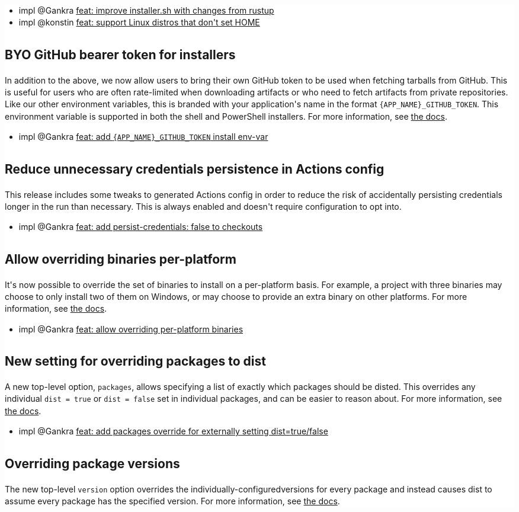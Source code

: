 - impl @Gankra [feat: improve installer.sh with changes from rustup](https://github.com/axodotdev/cargo-dist/pull/1958)
- impl @konstin [feat: support Linux distros that don't set HOME](https://github.com/axodotdev/cargo-dist/pull/1968)

## BYO GitHub bearer token for installers

In addition to the above, we now allow users to bring their own GitHub token to be used when fetching tarballs from GitHub. This is useful for users who are often rate-limited when downloading artifacts or who need to fetch artifacts from private repositories. Like our other environment variables, this is branded with your application's name in the format `{APP_NAME}_GITHUB_TOKEN`. This environment variable is supported in both the shell and PowerShell installers. For more information, see [the docs](https://axodotdev.github.io/cargo-dist/book/installers/usage.html?highlight=bearer#github-bearer-token).

- impl @Gankra [feat: add `{APP_NAME}_GITHUB_TOKEN` install env-var](https://github.com/axodotdev/cargo-dist/pull/1956)

## Reduce unnecessary credentials persistence in Actions config

This release includes some tweaks to generated Actions config in order to reduce the risk of accidentally persisting credentials longer in the run than necessary. This is always enabled and doesn't require configuration to opt into.

- impl @Gankra [feat: add persist-credentials: false to checkouts](https://github.com/axodotdev/cargo-dist/pull/1948)

## Allow overriding binaries per-platform

It's now possible to override the set of binaries to install on a per-platform basis. For example, a project with three binaries may choose to only install two of them on Windows, or may choose to provide an extra binary on other platforms. For more information, see [the docs](https://axodotdev.github.io/cargo-dist/book/reference/config.html#binaries).

- impl @Gankra [feat: allow overriding per-platform binaries](https://github.com/axodotdev/cargo-dist/pull/1946)

## New setting for overriding packages to dist

A new top-level option, `packages`, allows specifying a list of exactly which packages should be disted. This overrides any individual `dist = true` or `dist = false` set in individual packages, and can be easier to reason about. For more information, see [the docs](https://axodotdev.github.io/cargo-dist/book/reference/config.html?highlight=packages#packages).

- impl @Gankra [feat: add packages override for externally setting dist=true/false](https://github.com/axodotdev/cargo-dist/pull/1960)

## Overriding package versions

The new top-level `version` option overrides the individually-configuredversions for every package and instead causes dist to assume every package has the specified version. For more information, see [the docs]().
